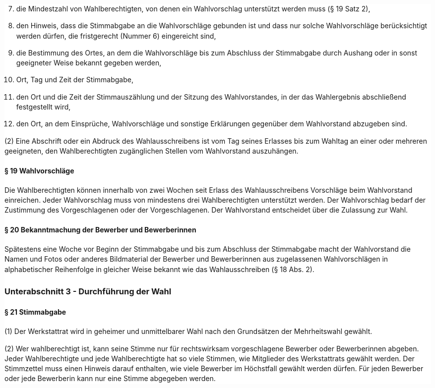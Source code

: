 
7.  die Mindestzahl von Wahlberechtigten, von denen ein Wahlvorschlag
    unterstützt werden muss (§ 19 Satz 2),


8.  den Hinweis, dass die Stimmabgabe an die Wahlvorschläge gebunden ist
    und dass nur solche Wahlvorschläge berücksichtigt werden dürfen, die
    fristgerecht (Nummer 6) eingereicht sind,


9.  die Bestimmung des Ortes, an dem die Wahlvorschläge bis zum Abschluss
    der Stimmabgabe durch Aushang oder in sonst geeigneter Weise bekannt
    gegeben werden,


10. Ort, Tag und Zeit der Stimmabgabe,


11. den Ort und die Zeit der Stimmauszählung und der Sitzung des
    Wahlvorstandes, in der das Wahlergebnis abschließend festgestellt
    wird,


12. den Ort, an dem Einsprüche, Wahlvorschläge und sonstige Erklärungen
    gegenüber dem Wahlvorstand abzugeben sind.




(2) Eine Abschrift oder ein Abdruck des Wahlausschreibens ist vom Tag
seines Erlasses bis zum Wahltag an einer oder mehreren geeigneten, den
Wahlberechtigten zugänglichen Stellen vom Wahlvorstand auszuhängen.

#### § 19 Wahlvorschläge

Die Wahlberechtigten können innerhalb von zwei Wochen seit Erlass des
Wahlausschreibens Vorschläge beim Wahlvorstand einreichen. Jeder
Wahlvorschlag muss von mindestens drei Wahlberechtigten unterstützt
werden. Der Wahlvorschlag bedarf der Zustimmung des Vorgeschlagenen
oder der Vorgeschlagenen. Der Wahlvorstand entscheidet über die
Zulassung zur Wahl.

#### § 20 Bekanntmachung der Bewerber und Bewerberinnen

Spätestens eine Woche vor Beginn der Stimmabgabe und bis zum Abschluss
der Stimmabgabe macht der Wahlvorstand die Namen und Fotos oder
anderes Bildmaterial der Bewerber und Bewerberinnen aus zugelassenen
Wahlvorschlägen in alphabetischer Reihenfolge in gleicher Weise
bekannt wie das Wahlausschreiben (§ 18 Abs. 2).

### Unterabschnitt 3 - Durchführung der Wahl

#### § 21 Stimmabgabe

(1) Der Werkstattrat wird in geheimer und unmittelbarer Wahl nach den
Grundsätzen der Mehrheitswahl gewählt.

(2) Wer wahlberechtigt ist, kann seine Stimme nur für rechtswirksam
vorgeschlagene Bewerber oder Bewerberinnen abgeben. Jeder
Wahlberechtigte und jede Wahlberechtigte hat so viele Stimmen, wie
Mitglieder des Werkstattrats gewählt werden. Der Stimmzettel muss
einen Hinweis darauf enthalten, wie viele Bewerber im Höchstfall
gewählt werden dürfen. Für jeden Bewerber oder jede Bewerberin kann
nur eine Stimme abgegeben werden.
